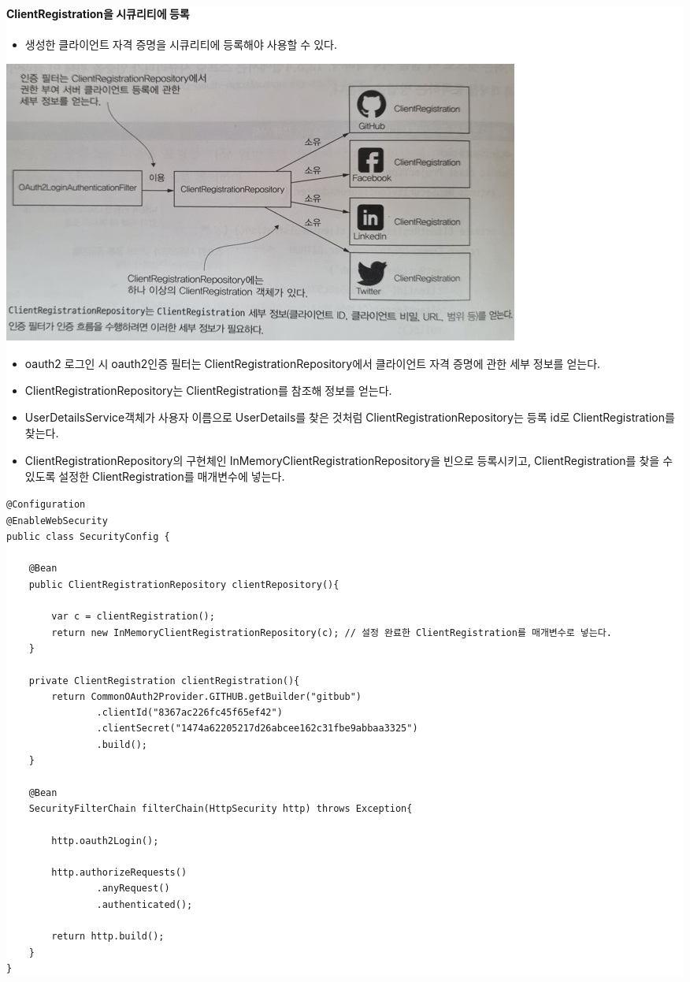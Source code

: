 #### ClientRegistration을 시큐리티에 등록

* 생성한 클라이언트 자격 증명을 시큐리티에 등록해야 사용할 수 있다.

<img src="https://raw.githubusercontent.com/pansakr/TIL/refs/heads/main/%EC%9D%B4%EB%AF%B8%EC%A7%80/Spring/Security/%ED%81%B4%EB%9D%BC%EC%9D%B4%EC%96%B8%ED%8A%B8%20%EC%9E%90%EA%B2%A9.jpg" alt="클라이언트 자격">

* oauth2 로그인 시 oauth2인증 필터는 ClientRegistrationRepository에서 클라이언트 자격 증명에 관한 세부 정보를 얻는다.

* ClientRegistrationRepository는 ClientRegistration를 참조해 정보를 얻는다.

* UserDetailsService객체가 사용자 이름으로 UserDetails를 찾은 것처럼 ClientRegistrationRepository는 등록 id로 ClientRegistration를 찾는다.

* ClientRegistrationRepository의 구현체인 InMemoryClientRegistrationRepository을 빈으로 등록시키고, ClientRegistration를 찾을 수 있도록 설정한 ClientRegistration를 매개변수에 넣는다.

```
@Configuration
@EnableWebSecurity
public class SecurityConfig {

    @Bean
    public ClientRegistrationRepository clientRepository(){ 

        var c = clientRegistration();
        return new InMemoryClientRegistrationRepository(c); // 설정 완료한 ClientRegistration를 매개변수로 넣는다.
    }

    private ClientRegistration clientRegistration(){
        return CommonOAuth2Provider.GITHUB.getBuilder("gitbub")
                .clientId("8367ac226fc45f65ef42")
                .clientSecret("1474a62205217d26abcee162c31fbe9abbaa3325")
                .build();
    }

    @Bean
    SecurityFilterChain filterChain(HttpSecurity http) throws Exception{

        http.oauth2Login();

        http.authorizeRequests()
                .anyRequest()
                .authenticated();

        return http.build();
    }
}
```